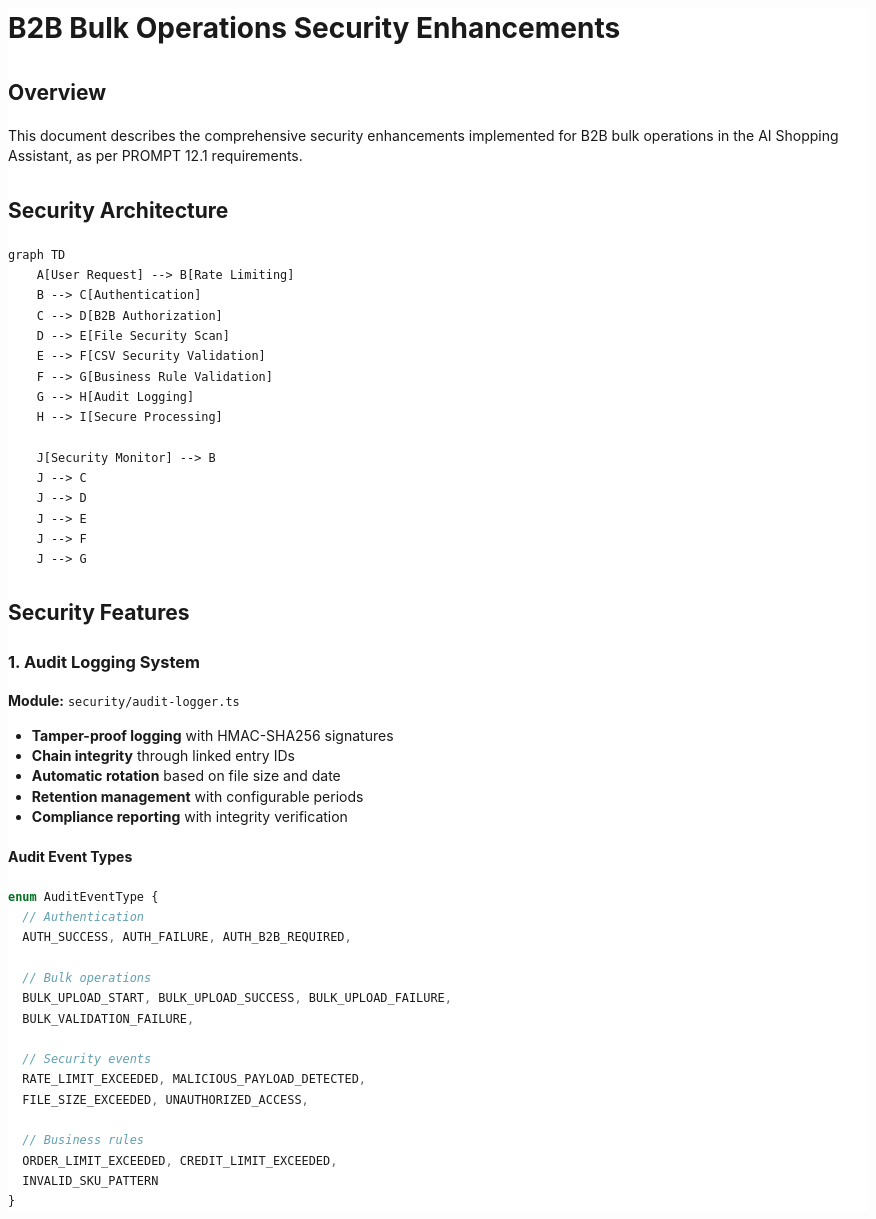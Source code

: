 # B2B Bulk Operations Security Enhancements

## Overview

This document describes the comprehensive security enhancements implemented for B2B bulk operations in the AI Shopping Assistant, as per PROMPT 12.1 requirements.

## Security Architecture

```mermaid
graph TD
    A[User Request] --> B[Rate Limiting]
    B --> C[Authentication]
    C --> D[B2B Authorization]
    D --> E[File Security Scan]
    E --> F[CSV Security Validation]
    F --> G[Business Rule Validation]
    G --> H[Audit Logging]
    H --> I[Secure Processing]
    
    J[Security Monitor] --> B
    J --> C
    J --> D
    J --> E
    J --> F
    J --> G
```

## Security Features

### 1. Audit Logging System

**Module:** `security/audit-logger.ts`

- **Tamper-proof logging** with HMAC-SHA256 signatures
- **Chain integrity** through linked entry IDs
- **Automatic rotation** based on file size and date
- **Retention management** with configurable periods
- **Compliance reporting** with integrity verification

#### Audit Event Types
```typescript
enum AuditEventType {
  // Authentication
  AUTH_SUCCESS, AUTH_FAILURE, AUTH_B2B_REQUIRED,
  
  // Bulk operations
  BULK_UPLOAD_START, BULK_UPLOAD_SUCCESS, BULK_UPLOAD_FAILURE,
  BULK_VALIDATION_FAILURE,
  
  // Security events
  RATE_LIMIT_EXCEEDED, MALICIOUS_PAYLOAD_DETECTED,
  FILE_SIZE_EXCEEDED, UNAUTHORIZED_ACCESS,
  
  // Business rules
  ORDER_LIMIT_EXCEEDED, CREDIT_LIMIT_EXCEEDED,
  INVALID_SKU_PATTERN
}
```
